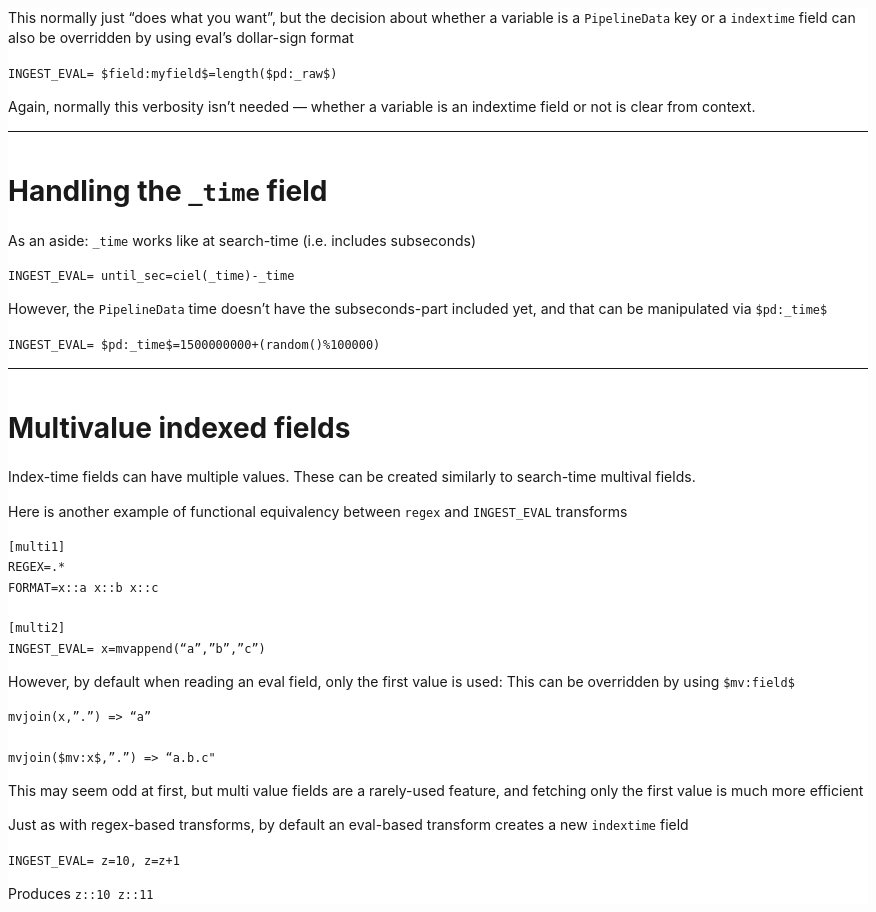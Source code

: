 This normally just “does what you want”, but the decision about whether a variable is a `PipelineData` key or a `indextime` field can also be overridden by using eval’s dollar-sign format
```
INGEST_EVAL= $field:myfield$=length($pd:_raw$)
```

Again, normally this verbosity isn’t needed — whether a variable is an indextime field or not is clear from context.

---
# Handling the `_time` field
As an aside: `_time` works like at search-time (i.e. includes subseconds) 

```
INGEST_EVAL= until_sec=ciel(_time)-_time
```

However, the `PipelineData` time doesn’t have the subseconds-part included yet, and that can be manipulated via `$pd:_time$`

```
INGEST_EVAL= $pd:_time$=1500000000+(random()%100000)
```
---
# Multivalue indexed fields
Index-time fields can have multiple values.
These can be created similarly to search-time multival fields. 

Here is another example of functional equivalency between `regex` and `INGEST_EVAL` transforms

```
[multi1]
REGEX=.*
FORMAT=x::a x::b x::c

[multi2]
INGEST_EVAL= x=mvappend(“a”,”b”,”c”)
```

However, by default when reading an eval field, only the first value is used: This can be overridden by using `$mv:field$`

```
mvjoin(x,”.”) => “a” 

mvjoin($mv:x$,”.”) => “a.b.c"
```

This may seem odd at first, but multi value fields are a rarely-used feature, and fetching only the first value is much more efficient

Just as with regex-based transforms, by default an eval-based transform creates a new `indextime` field
```
INGEST_EVAL= z=10, z=z+1
```
Produces `z::10 z::11`
